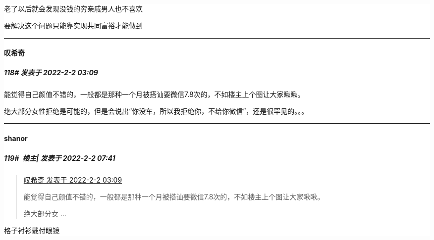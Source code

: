 老了以后就会发现没钱的穷亲戚男人也不喜欢

要解决这个问题只能靠实现共同富裕才能做到

*****

####  叹希奇  
##### 118#       发表于 2022-2-2 03:09

能觉得自己颜值不错的，一般都是那种一个月被搭讪要微信7.8次的，不如楼主上个图让大家瞅瞅。

绝大部分女性拒绝是可能的，但是会说出“你没车，所以我拒绝你，不给你微信”，还是很罕见的。。。



*****

####  shanor  
##### 119#         楼主| 发表于 2022-2-2 07:41

<blockquote><a href="httphttps://bbs.saraba1st.com/2b/forum.php?mod=redirect&amp;goto=findpost&amp;pid=54517253&amp;ptid=2050045" target="_blank">叹希奇 发表于 2022-2-2 03:09</a>

能觉得自己颜值不错的，一般都是那种一个月被搭讪要微信7.8次的，不如楼主上个图让大家瞅瞅。

绝大部分女 ...</blockquote>
格子衬衫戴付眼镜

